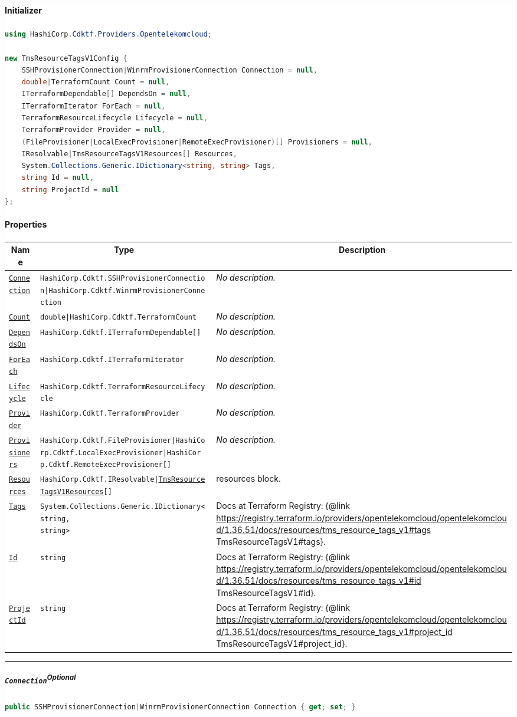 #### Initializer <a name="Initializer" id="@cdktf/provider-opentelekomcloud.tmsResourceTagsV1.TmsResourceTagsV1Config.Initializer"></a>

```csharp
using HashiCorp.Cdktf.Providers.Opentelekomcloud;

new TmsResourceTagsV1Config {
    SSHProvisionerConnection|WinrmProvisionerConnection Connection = null,
    double|TerraformCount Count = null,
    ITerraformDependable[] DependsOn = null,
    ITerraformIterator ForEach = null,
    TerraformResourceLifecycle Lifecycle = null,
    TerraformProvider Provider = null,
    (FileProvisioner|LocalExecProvisioner|RemoteExecProvisioner)[] Provisioners = null,
    IResolvable|TmsResourceTagsV1Resources[] Resources,
    System.Collections.Generic.IDictionary<string, string> Tags,
    string Id = null,
    string ProjectId = null
};
```

#### Properties <a name="Properties" id="Properties"></a>

| **Name** | **Type** | **Description** |
| --- | --- | --- |
| <code><a href="#@cdktf/provider-opentelekomcloud.tmsResourceTagsV1.TmsResourceTagsV1Config.property.connection">Connection</a></code> | <code>HashiCorp.Cdktf.SSHProvisionerConnection\|HashiCorp.Cdktf.WinrmProvisionerConnection</code> | *No description.* |
| <code><a href="#@cdktf/provider-opentelekomcloud.tmsResourceTagsV1.TmsResourceTagsV1Config.property.count">Count</a></code> | <code>double\|HashiCorp.Cdktf.TerraformCount</code> | *No description.* |
| <code><a href="#@cdktf/provider-opentelekomcloud.tmsResourceTagsV1.TmsResourceTagsV1Config.property.dependsOn">DependsOn</a></code> | <code>HashiCorp.Cdktf.ITerraformDependable[]</code> | *No description.* |
| <code><a href="#@cdktf/provider-opentelekomcloud.tmsResourceTagsV1.TmsResourceTagsV1Config.property.forEach">ForEach</a></code> | <code>HashiCorp.Cdktf.ITerraformIterator</code> | *No description.* |
| <code><a href="#@cdktf/provider-opentelekomcloud.tmsResourceTagsV1.TmsResourceTagsV1Config.property.lifecycle">Lifecycle</a></code> | <code>HashiCorp.Cdktf.TerraformResourceLifecycle</code> | *No description.* |
| <code><a href="#@cdktf/provider-opentelekomcloud.tmsResourceTagsV1.TmsResourceTagsV1Config.property.provider">Provider</a></code> | <code>HashiCorp.Cdktf.TerraformProvider</code> | *No description.* |
| <code><a href="#@cdktf/provider-opentelekomcloud.tmsResourceTagsV1.TmsResourceTagsV1Config.property.provisioners">Provisioners</a></code> | <code>HashiCorp.Cdktf.FileProvisioner\|HashiCorp.Cdktf.LocalExecProvisioner\|HashiCorp.Cdktf.RemoteExecProvisioner[]</code> | *No description.* |
| <code><a href="#@cdktf/provider-opentelekomcloud.tmsResourceTagsV1.TmsResourceTagsV1Config.property.resources">Resources</a></code> | <code>HashiCorp.Cdktf.IResolvable\|<a href="#@cdktf/provider-opentelekomcloud.tmsResourceTagsV1.TmsResourceTagsV1Resources">TmsResourceTagsV1Resources</a>[]</code> | resources block. |
| <code><a href="#@cdktf/provider-opentelekomcloud.tmsResourceTagsV1.TmsResourceTagsV1Config.property.tags">Tags</a></code> | <code>System.Collections.Generic.IDictionary<string, string></code> | Docs at Terraform Registry: {@link https://registry.terraform.io/providers/opentelekomcloud/opentelekomcloud/1.36.51/docs/resources/tms_resource_tags_v1#tags TmsResourceTagsV1#tags}. |
| <code><a href="#@cdktf/provider-opentelekomcloud.tmsResourceTagsV1.TmsResourceTagsV1Config.property.id">Id</a></code> | <code>string</code> | Docs at Terraform Registry: {@link https://registry.terraform.io/providers/opentelekomcloud/opentelekomcloud/1.36.51/docs/resources/tms_resource_tags_v1#id TmsResourceTagsV1#id}. |
| <code><a href="#@cdktf/provider-opentelekomcloud.tmsResourceTagsV1.TmsResourceTagsV1Config.property.projectId">ProjectId</a></code> | <code>string</code> | Docs at Terraform Registry: {@link https://registry.terraform.io/providers/opentelekomcloud/opentelekomcloud/1.36.51/docs/resources/tms_resource_tags_v1#project_id TmsResourceTagsV1#project_id}. |

---

##### `Connection`<sup>Optional</sup> <a name="Connection" id="@cdktf/provider-opentelekomcloud.tmsResourceTagsV1.TmsResourceTagsV1Config.property.connection"></a>

```csharp
public SSHProvisionerConnection|WinrmProvisionerConnection Connection { get; set; }
```
